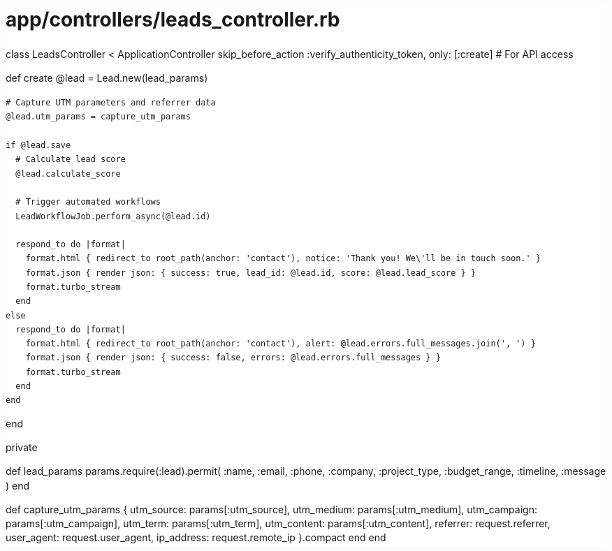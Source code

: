 # app/controllers/leads_controller.rb
class LeadsController < ApplicationController
  skip_before_action :verify_authenticity_token, only: [:create] # For API access
  
  def create
    @lead = Lead.new(lead_params)
    
    # Capture UTM parameters and referrer data
    @lead.utm_params = capture_utm_params
    
    if @lead.save
      # Calculate lead score
      @lead.calculate_score
      
      # Trigger automated workflows
      LeadWorkflowJob.perform_async(@lead.id)
      
      respond_to do |format|
        format.html { redirect_to root_path(anchor: 'contact'), notice: 'Thank you! We\'ll be in touch soon.' }
        format.json { render json: { success: true, lead_id: @lead.id, score: @lead.lead_score } }
        format.turbo_stream
      end
    else
      respond_to do |format|
        format.html { redirect_to root_path(anchor: 'contact'), alert: @lead.errors.full_messages.join(', ') }
        format.json { render json: { success: false, errors: @lead.errors.full_messages } }
        format.turbo_stream
      end
    end
  end
  
  private
  
  def lead_params
    params.require(:lead).permit(
      :name, :email, :phone, :company, :project_type, 
      :budget_range, :timeline, :message
    )
  end
  
  def capture_utm_params
    {
      utm_source: params[:utm_source],
      utm_medium: params[:utm_medium], 
      utm_campaign: params[:utm_campaign],
      utm_term: params[:utm_term],
      utm_content: params[:utm_content],
      referrer: request.referrer,
      user_agent: request.user_agent,
      ip_address: request.remote_ip
    }.compact
  end
end
